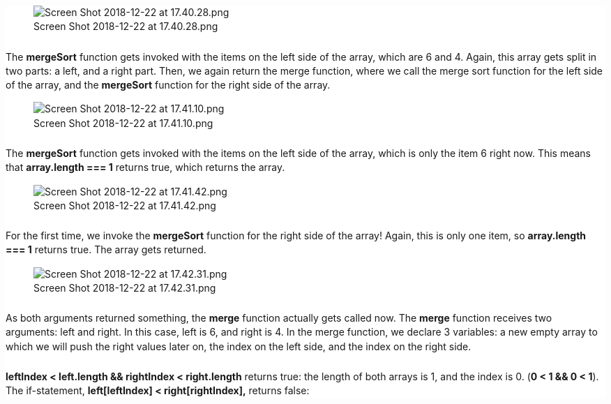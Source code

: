 <figure><img src="https://images.squarespace-cdn.com/content/v1/5a983f297c9327c67812b231/1545496838680-3JCEWZ688CVM16L964Y5/Screen+Shot+2018-12-22+at+17.40.28.png?format=300w" alt="Screen Shot 2018-12-22 at 17.40.28.png" class="image-52799b3c" /><figcaption><span class="text-4505230f--TextH400-3033861f--textContentFamily-49a318e1" style="max-width:100%">Screen Shot 2018-12-22 at 17.40.28.png</span></figcaption></figure>

### 

<span class="text-4505230f--HeadingH400-686c0942--textContentFamily-49a318e1"><span data-key="5f9a8646111c42058815ae756118cf2c"><span data-offset-key="5f9a8646111c42058815ae756118cf2c:0">The </span><span data-offset-key="5f9a8646111c42058815ae756118cf2c:1">**mergeSort**</span><span data-offset-key="5f9a8646111c42058815ae756118cf2c:2"> function gets invoked with the items on the left side of the array, which are 6 and 4. Again, this array gets split in two parts: a left, and a right part. Then, we again return the merge function, where we call the merge sort function for the left side of the array, and the </span><span data-offset-key="5f9a8646111c42058815ae756118cf2c:3">**mergeSort**</span><span data-offset-key="5f9a8646111c42058815ae756118cf2c:4"> function for the right side of the array.</span></span></span>

<figure><img src="https://images.squarespace-cdn.com/content/v1/5a983f297c9327c67812b231/1545496880270-6MUZ2C698G8R1N0YWC4R/Screen+Shot+2018-12-22+at+17.41.10.png?format=100w" alt="Screen Shot 2018-12-22 at 17.41.10.png" class="image-52799b3c" /><figcaption><span class="text-4505230f--TextH400-3033861f--textContentFamily-49a318e1" style="max-width:100%">Screen Shot 2018-12-22 at 17.41.10.png</span></figcaption></figure>

### 

<span class="text-4505230f--HeadingH400-686c0942--textContentFamily-49a318e1"><span data-key="9d60ff3cd2bb49e39a6a32a8ac5b7c88"><span data-offset-key="9d60ff3cd2bb49e39a6a32a8ac5b7c88:0">The </span><span data-offset-key="9d60ff3cd2bb49e39a6a32a8ac5b7c88:1">**mergeSort**</span><span data-offset-key="9d60ff3cd2bb49e39a6a32a8ac5b7c88:2"> function gets invoked with the items on the left side of the array, which is only the item 6 right now. This means that </span><span data-offset-key="9d60ff3cd2bb49e39a6a32a8ac5b7c88:3">**array.length === 1**</span><span data-offset-key="9d60ff3cd2bb49e39a6a32a8ac5b7c88:4"> returns true, which returns the array.</span></span></span>

<figure><img src="https://images.squarespace-cdn.com/content/v1/5a983f297c9327c67812b231/1545496915861-TVZA5ZQTRM8WZS8DUWYK/Screen+Shot+2018-12-22+at+17.41.42.png?format=100w" alt="Screen Shot 2018-12-22 at 17.41.42.png" class="image-52799b3c" /><figcaption><span class="text-4505230f--TextH400-3033861f--textContentFamily-49a318e1" style="max-width:100%">Screen Shot 2018-12-22 at 17.41.42.png</span></figcaption></figure>

### 

<span class="text-4505230f--HeadingH400-686c0942--textContentFamily-49a318e1"><span data-key="1f64edb81b154434ad4ae8a1614f2032"><span data-offset-key="1f64edb81b154434ad4ae8a1614f2032:0">For the first time, we invoke the </span><span data-offset-key="1f64edb81b154434ad4ae8a1614f2032:1">**mergeSort**</span><span data-offset-key="1f64edb81b154434ad4ae8a1614f2032:2"> function for the right side of the array! Again, this is only one item, so </span><span data-offset-key="1f64edb81b154434ad4ae8a1614f2032:3">**array.length === 1**</span><span data-offset-key="1f64edb81b154434ad4ae8a1614f2032:4"> returns true. The array gets returned.</span></span></span>

<figure><img src="https://images.squarespace-cdn.com/content/v1/5a983f297c9327c67812b231/1545496965308-7SEIGL7PC4ZHNFBHBV19/Screen+Shot+2018-12-22+at+17.42.31.png?format=300w" alt="Screen Shot 2018-12-22 at 17.42.31.png" class="image-52799b3c" /><figcaption><span class="text-4505230f--TextH400-3033861f--textContentFamily-49a318e1" style="max-width:100%">Screen Shot 2018-12-22 at 17.42.31.png</span></figcaption></figure>

### 

<span class="text-4505230f--HeadingH400-686c0942--textContentFamily-49a318e1"><span data-key="507789f6488d474b8818c1be3ca63fef"><span data-offset-key="507789f6488d474b8818c1be3ca63fef:0">As both arguments returned something, the </span><span data-offset-key="507789f6488d474b8818c1be3ca63fef:1">**merge**</span><span data-offset-key="507789f6488d474b8818c1be3ca63fef:2"> function actually gets called now. The </span><span data-offset-key="507789f6488d474b8818c1be3ca63fef:3">**merge**</span><span data-offset-key="507789f6488d474b8818c1be3ca63fef:4"> function receives two arguments: left and right. In this case, left is 6, and right is 4. In the merge function, we declare 3 variables: a new empty array to which we will push the right values later on, the index on the left side, and the index on the right side.</span></span></span>

### 

<span class="text-4505230f--HeadingH400-686c0942--textContentFamily-49a318e1"><span data-key="969ed57c8fb047bdb7d8fb1c60b30e32"><span data-offset-key="969ed57c8fb047bdb7d8fb1c60b30e32:0">**leftIndex &lt; left.length && rightIndex &lt; right.length**</span><span data-offset-key="969ed57c8fb047bdb7d8fb1c60b30e32:1"> returns true: the length of both arrays is 1, and the index is 0. (</span><span data-offset-key="969ed57c8fb047bdb7d8fb1c60b30e32:2">**0 &lt; 1 && 0 &lt; 1**</span><span data-offset-key="969ed57c8fb047bdb7d8fb1c60b30e32:3">). The if-statement, </span><span data-offset-key="969ed57c8fb047bdb7d8fb1c60b30e32:4">**left\[leftIndex\] &lt; right\[rightIndex\],**</span><span data-offset-key="969ed57c8fb047bdb7d8fb1c60b30e32:5"> returns false:</span></span></span>
